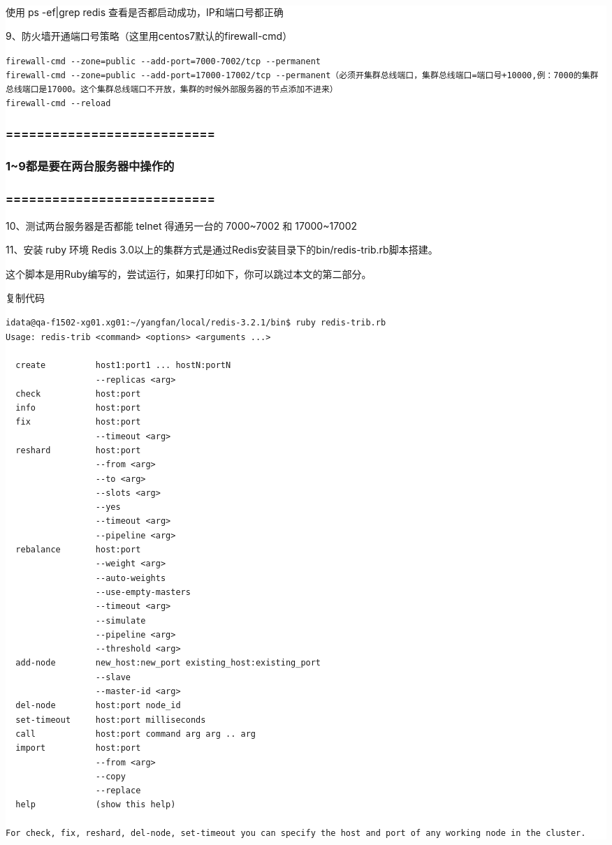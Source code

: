 使用 ps -ef|grep redis 查看是否都启动成功，IP和端口号都正确

9、防火墙开通端口号策略（这里用centos7默认的firewall-cmd）

```
firewall-cmd --zone=public --add-port=7000-7002/tcp --permanent
firewall-cmd --zone=public --add-port=17000-17002/tcp --permanent（必须开集群总线端口，集群总线端口=端口号+10000,例：7000的集群总线端口是17000。这个集群总线端口不开放，集群的时候外部服务器的节点添加不进来）
firewall-cmd --reload
```

### ===========================

### 1~9都是要在两台服务器中操作的 

### ===========================

10、测试两台服务器是否都能 telnet 得通另一台的 7000~7002 和 17000~17002

11、安装 ruby 环境
Redis 3.0以上的集群方式是通过Redis安装目录下的bin/redis-trib.rb脚本搭建。

这个脚本是用Ruby编写的，尝试运行，如果打印如下，你可以跳过本文的第二部分。

复制代码

```
idata@qa-f1502-xg01.xg01:~/yangfan/local/redis-3.2.1/bin$ ruby redis-trib.rb 
Usage: redis-trib <command> <options> <arguments ...>

  create          host1:port1 ... hostN:portN
                  --replicas <arg>
  check           host:port
  info            host:port
  fix             host:port
                  --timeout <arg>
  reshard         host:port
                  --from <arg>
                  --to <arg>
                  --slots <arg>
                  --yes
                  --timeout <arg>
                  --pipeline <arg>
  rebalance       host:port
                  --weight <arg>
                  --auto-weights
                  --use-empty-masters
                  --timeout <arg>
                  --simulate
                  --pipeline <arg>
                  --threshold <arg>
  add-node        new_host:new_port existing_host:existing_port
                  --slave
                  --master-id <arg>
  del-node        host:port node_id
  set-timeout     host:port milliseconds
  call            host:port command arg arg .. arg
  import          host:port
                  --from <arg>
                  --copy
                  --replace
  help            (show this help)

For check, fix, reshard, del-node, set-timeout you can specify the host and port of any working node in the cluster.
```
